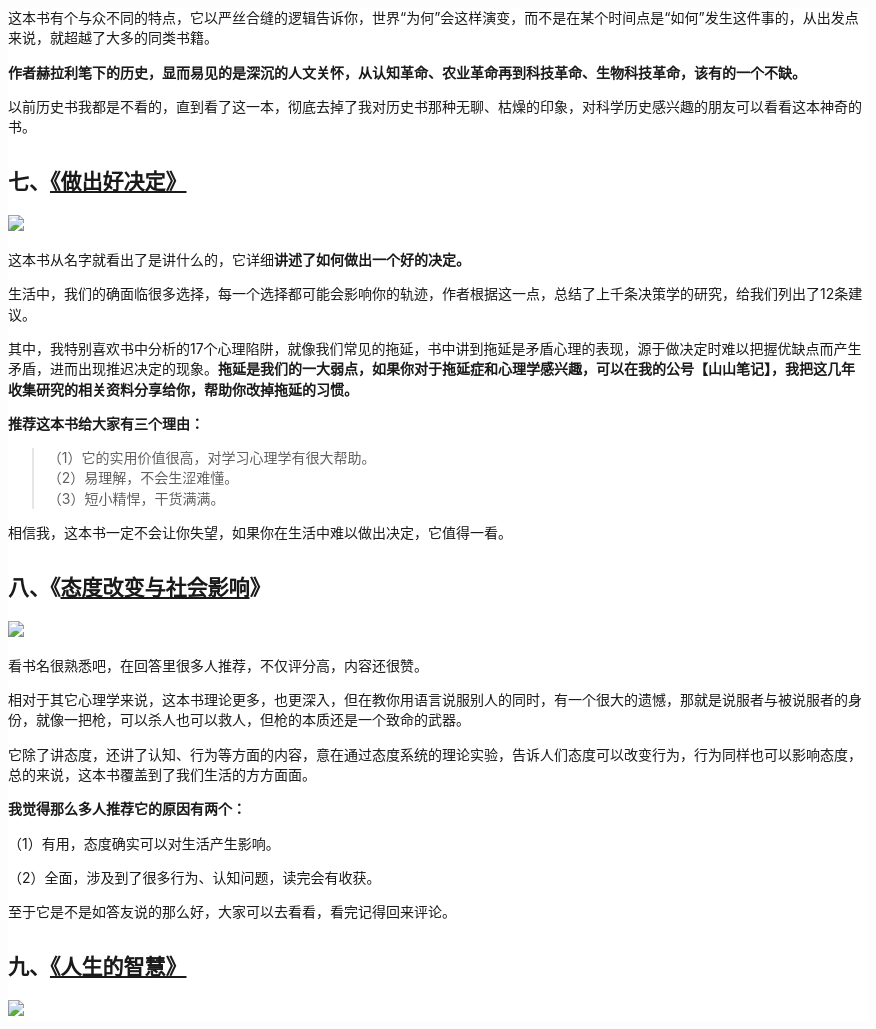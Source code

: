 这本书有个与众不同的特点，它以严丝合缝的逻辑告诉你，世界“为何”会这样演变，而不是在某个时间点是“如何”发生这件事的，从出发点来说，就超越了大多的同类书籍。

**作者赫拉利笔下的历史，显而易见的是深沉的人文关怀，从认知革命、农业革命再到科技革命、生物科技革命，该有的一个不缺。**

以前历史书我都是不看的，直到看了这一本，彻底去掉了我对历史书那种无聊、枯燥的印象，对科学历史感兴趣的朋友可以看看这本神奇的书。

## **七、[《做出好决定》](https://zhida.zhihu.com/search?content_id=176710212&content_type=Answer&match_order=1&q=%E3%80%8A%E5%81%9A%E5%87%BA%E5%A5%BD%E5%86%B3%E5%AE%9A%E3%80%8B&zhida_source=entity)**

![](https://pic1.zhimg.com/50/v2-c15db7d9597ac91354b579c9c896f8ec_720w.jpg?source=2c26e567)

这本书从名字就看出了是讲什么的，它详细**讲述了如何做出一个好的决定。**

生活中，我们的确面临很多选择，每一个选择都可能会影响你的轨迹，作者根据这一点，总结了上千条决策学的研究，给我们列出了12条建议。

其中，我特别喜欢书中分析的17个心理陷阱，就像我们常见的拖延，书中讲到拖延是矛盾心理的表现，源于做决定时难以把握优缺点而产生矛盾，进而出现推迟决定的现象。**拖延是我们的一大弱点，如果你对于拖延症和心理学感兴趣，可以在我的公号【山山笔记】，我把这几年收集研究的相关资料分享给你，帮助你改掉拖延的习惯。**

**推荐这本书给大家有三个理由：**

> （1）它的实用价值很高，对学习心理学有很大帮助。  
> （2）易理解，不会生涩难懂。  
> （3）短小精悍，干货满满。

相信我，这本书一定不会让你失望，如果你在生活中难以做出决定，它值得一看。

## **八、《[态度改变与社会影响](https://zhida.zhihu.com/search?content_id=176710212&content_type=Answer&match_order=1&q=%E6%80%81%E5%BA%A6%E6%94%B9%E5%8F%98%E4%B8%8E%E7%A4%BE%E4%BC%9A%E5%BD%B1%E5%93%8D&zhida_source=entity)》**

![](https://picx.zhimg.com/50/v2-1d7de29ff9f3f892b6385884b65709a5_720w.jpg?source=2c26e567)

看书名很熟悉吧，在回答里很多人推荐，不仅评分高，内容还很赞。

相对于其它心理学来说，这本书理论更多，也更深入，但在教你用语言说服别人的同时，有一个很大的遗憾，那就是说服者与被说服者的身份，就像一把枪，可以杀人也可以救人，但枪的本质还是一个致命的武器。

它除了讲态度，还讲了认知、行为等方面的内容，意在通过态度系统的理论实验，告诉人们态度可以改变行为，行为同样也可以影响态度，总的来说，这本书覆盖到了我们生活的方方面面。

**我觉得那么多人推荐它的原因有两个：**

（1）有用，态度确实可以对生活产生影响。

（2）全面，涉及到了很多行为、认知问题，读完会有收获。

至于它是不是如答友说的那么好，大家可以去看看，看完记得回来评论。

## **九、[《人生的智慧》](https://zhida.zhihu.com/search?content_id=176710212&content_type=Answer&match_order=1&q=%E3%80%8A%E4%BA%BA%E7%94%9F%E7%9A%84%E6%99%BA%E6%85%A7%E3%80%8B&zhida_source=entity)**

![](https://picx.zhimg.com/50/v2-4d46f947661aaded378bfd88f7e46ac9_720w.jpg?source=2c26e567)
